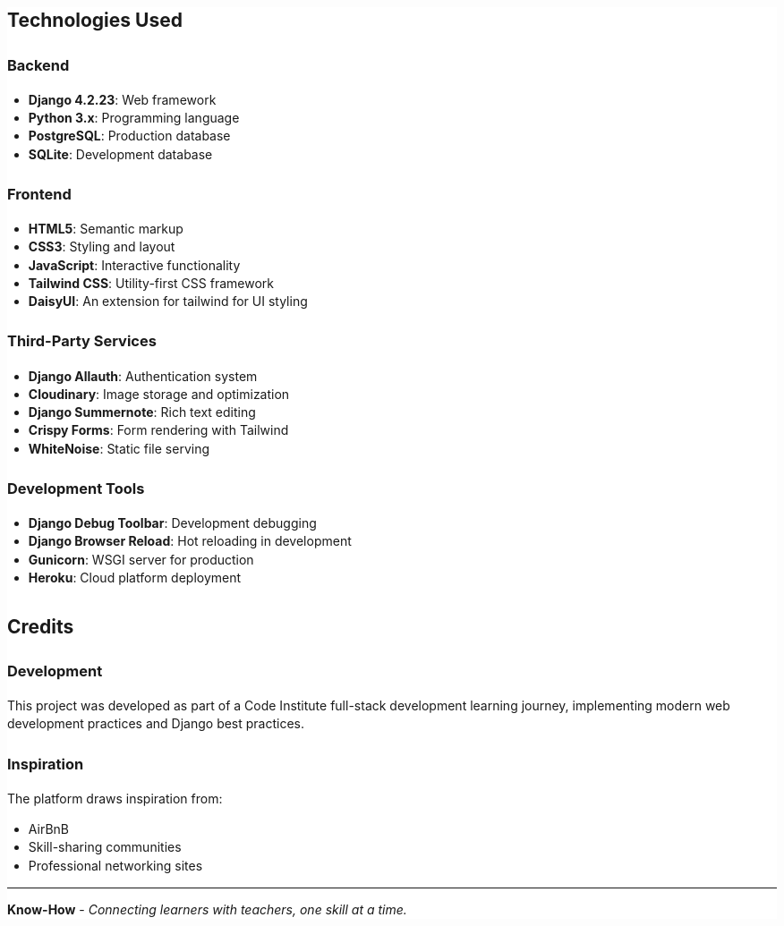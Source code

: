 ## Technologies Used

### Backend

- **Django 4.2.23**: Web framework
- **Python 3.x**: Programming language
- **PostgreSQL**: Production database
- **SQLite**: Development database

### Frontend

- **HTML5**: Semantic markup
- **CSS3**: Styling and layout
- **JavaScript**: Interactive functionality
- **Tailwind CSS**: Utility-first CSS framework
- **DaisyUI**: An extension for tailwind for UI styling

### Third-Party Services

- **Django Allauth**: Authentication system
- **Cloudinary**: Image storage and optimization
- **Django Summernote**: Rich text editing
- **Crispy Forms**: Form rendering with Tailwind
- **WhiteNoise**: Static file serving

### Development Tools

- **Django Debug Toolbar**: Development debugging
- **Django Browser Reload**: Hot reloading in development
- **Gunicorn**: WSGI server for production
- **Heroku**: Cloud platform deployment

## Credits

### Development

This project was developed as part of a Code Institute full-stack development learning journey, implementing modern web development practices and Django best practices.

### Inspiration

The platform draws inspiration from:

- AirBnB
- Skill-sharing communities
- Professional networking sites

---

**Know-How** - _Connecting learners with teachers, one skill at a time._
